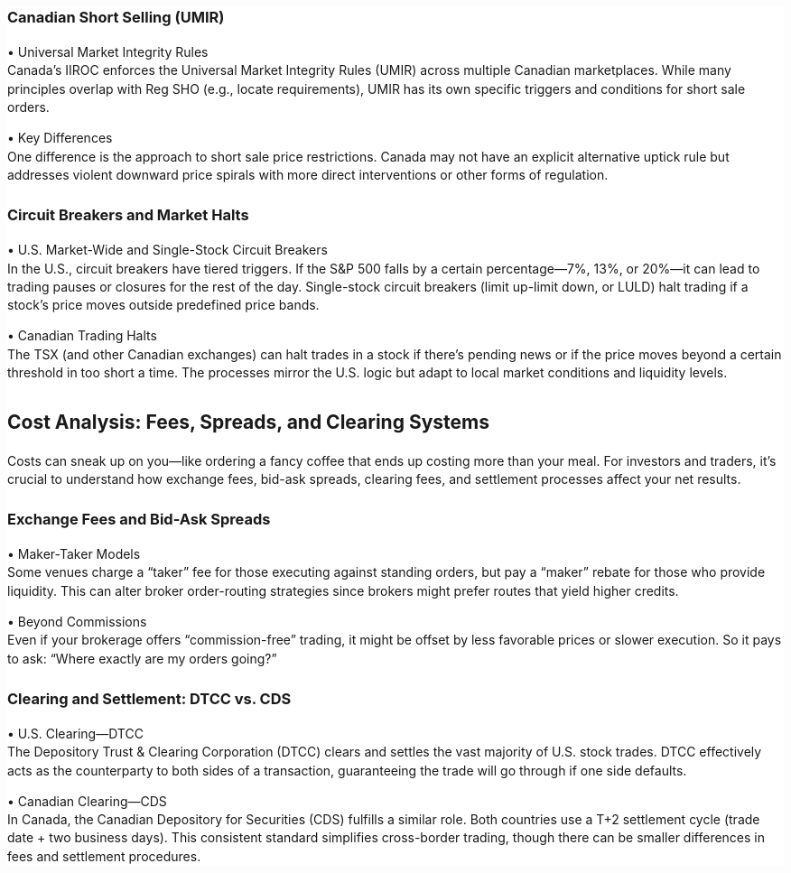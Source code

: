 ### Canadian Short Selling (UMIR)

• Universal Market Integrity Rules  
  Canada’s IIROC enforces the Universal Market Integrity Rules (UMIR) across multiple Canadian marketplaces. While many principles overlap with Reg SHO (e.g., locate requirements), UMIR has its own specific triggers and conditions for short sale orders.  

• Key Differences  
  One difference is the approach to short sale price restrictions. Canada may not have an explicit alternative uptick rule but addresses violent downward price spirals with more direct interventions or other forms of regulation.

### Circuit Breakers and Market Halts

• U.S. Market-Wide and Single-Stock Circuit Breakers  
  In the U.S., circuit breakers have tiered triggers. If the S&P 500 falls by a certain percentage—7%, 13%, or 20%—it can lead to trading pauses or closures for the rest of the day. Single-stock circuit breakers (limit up-limit down, or LULD) halt trading if a stock’s price moves outside predefined price bands.  

• Canadian Trading Halts  
  The TSX (and other Canadian exchanges) can halt trades in a stock if there’s pending news or if the price moves beyond a certain threshold in too short a time. The processes mirror the U.S. logic but adapt to local market conditions and liquidity levels.

## Cost Analysis: Fees, Spreads, and Clearing Systems

Costs can sneak up on you—like ordering a fancy coffee that ends up costing more than your meal. For investors and traders, it’s crucial to understand how exchange fees, bid-ask spreads, clearing fees, and settlement processes affect your net results.

### Exchange Fees and Bid-Ask Spreads

• Maker-Taker Models  
  Some venues charge a “taker” fee for those executing against standing orders, but pay a “maker” rebate for those who provide liquidity. This can alter broker order-routing strategies since brokers might prefer routes that yield higher credits.  

• Beyond Commissions  
  Even if your brokerage offers “commission-free” trading, it might be offset by less favorable prices or slower execution. So it pays to ask: “Where exactly are my orders going?”  

### Clearing and Settlement: DTCC vs. CDS

• U.S. Clearing—DTCC  
  The Depository Trust & Clearing Corporation (DTCC) clears and settles the vast majority of U.S. stock trades. DTCC effectively acts as the counterparty to both sides of a transaction, guaranteeing the trade will go through if one side defaults.  

• Canadian Clearing—CDS  
  In Canada, the Canadian Depository for Securities (CDS) fulfills a similar role. Both countries use a T+2 settlement cycle (trade date + two business days). This consistent standard simplifies cross-border trading, though there can be smaller differences in fees and settlement procedures.
